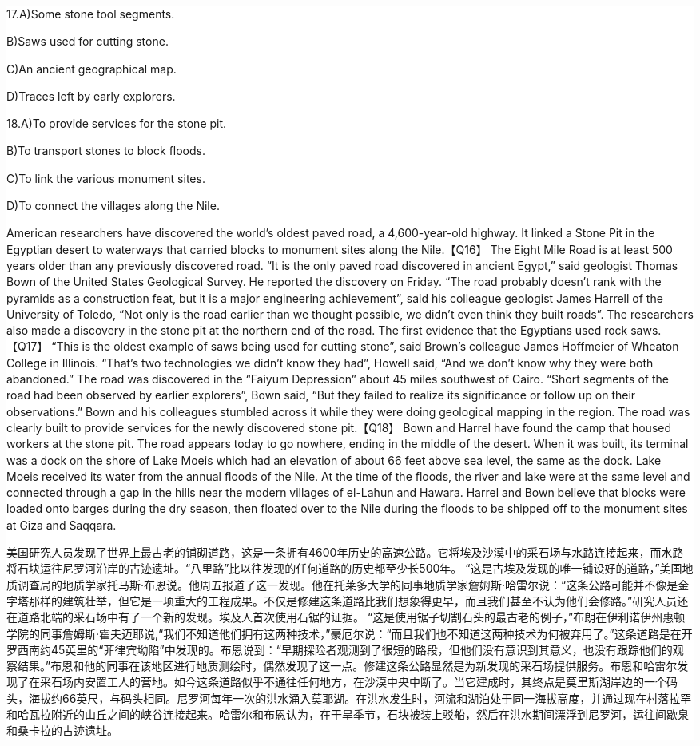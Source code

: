

17.A)Some stone tool segments.

B)Saws used for cutting stone.

C)An ancient geographical map.

D)Traces left by early explorers.



18.A)To provide services for the stone pit.

B)To transport stones to block floods.

C)To link the various monument sites.

D)To connect the villages along the Nile.





American researchers have discovered the world’s oldest paved road, a 4,600-year-old highway. It linked a Stone Pit in the Egyptian desert to waterways that carried blocks to monument sites along the Nile.【Q16】 The Eight Mile Road is at least 500 years older than any previously discovered road. “It is the only paved road discovered in ancient Egypt,” said geologist Thomas Bown of the United States Geological Survey. He reported the discovery on Friday. “The road probably doesn’t rank with the pyramids as a construction feat, but it is a major engineering achievement”, said his colleague geologist James Harrell of the University of Toledo, “Not only is the road earlier than we thought possible, we didn’t even think they built roads”. The researchers also made a discovery in the stone pit at the northern end of the road. The first evidence that the Egyptians used rock saws.【Q17】 “This is the oldest example of saws being used for cutting stone”, said Brown’s colleague James Hoffmeier of Wheaton College in Illinois. “That’s two technologies we didn’t know they had”, Howell said, “And we don’t know why they were both abandoned.” The road was discovered in the “Faiyum Depression” about 45 miles southwest of Cairo. “Short segments of the road had been observed by earlier explorers”, Bown said, “But they failed to realize its significance or follow up on their observations.” Bown and his colleagues stumbled across it while they were doing geological mapping in the region. The road was clearly built to provide services for the newly discovered stone pit.【Q18】 Bown and Harrel have found the camp that housed workers at the stone pit. The road appears today to go nowhere, ending in the middle of the desert. When it was built, its terminal was a dock on the shore of Lake Moeis which had an elevation of about 66 feet above sea level, the same as the dock. Lake Moeis received its water from the annual floods of the Nile. At the time of the floods, the river and lake were at the same level and connected through a gap in the hills near the modern villages of el-Lahun and Hawara. Harrel and Bown believe that blocks were loaded onto barges during the dry season, then floated over to the Nile during the floods to be shipped off to the monument sites at Giza and Saqqara.



美国研究人员发现了世界上最古老的铺砌道路，这是一条拥有4600年历史的高速公路。它将埃及沙漠中的采石场与水路连接起来，而水路将石块运往尼罗河沿岸的古迹遗址。“八里路”比以往发现的任何道路的历史都至少长500年。 “这是古埃及发现的唯一铺设好的道路，”美国地质调查局的地质学家托马斯·布恩说。他周五报道了这一发现。他在托莱多大学的同事地质学家詹姆斯·哈雷尔说：“这条公路可能并不像是金字塔那样的建筑壮举，但它是一项重大的工程成果。不仅是修建这条道路比我们想象得更早，而且我们甚至不认为他们会修路。”研究人员还在道路北端的采石场中有了一个新的发现。埃及人首次使用石锯的证据。 “这是使用锯子切割石头的最古老的例子，”布朗在伊利诺伊州惠顿学院的同事詹姆斯·霍夫迈耶说,“我们不知道他们拥有这两种技术，”豪厄尔说：“而且我们也不知道这两种技术为何被弃用了。”这条道路是在开罗西南约45英里的“菲律宾坳陷”中发现的。布恩说到：“早期探险者观测到了很短的路段，但他们没有意识到其意义，也没有跟踪他们的观察结果。”布恩和他的同事在该地区进行地质测绘时，偶然发现了这一点。修建这条公路显然是为新发现的采石场提供服务。布恩和哈雷尔发现了在采石场内安置工人的营地。如今这条道路似乎不通往任何地方，在沙漠中央中断了。当它建成时，其终点是莫里斯湖岸边的一个码头，海拔约66英尺，与码头相同。尼罗河每年一次的洪水涌入莫耶湖。在洪水发生时，河流和湖泊处于同一海拔高度，并通过现在村落拉罕和哈瓦拉附近的山丘之间的峡谷连接起来。哈雷尔和布恩认为，在干旱季节，石块被装上驳船，然后在洪水期间漂浮到尼罗河，运往间歇泉和桑卡拉的古迹遗址。


